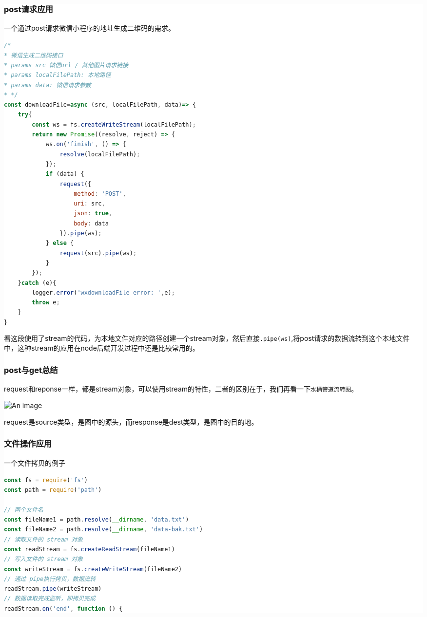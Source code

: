 ### post请求应用

一个通过post请求微信小程序的地址生成二维码的需求。

```javascript
/*
* 微信生成二维码接口
* params src 微信url / 其他图片请求链接
* params localFilePath: 本地路径
* params data: 微信请求参数
* */
const downloadFile=async (src, localFilePath, data)=> {
    try{
        const ws = fs.createWriteStream(localFilePath);
        return new Promise((resolve, reject) => {
            ws.on('finish', () => {
                resolve(localFilePath);
            });
            if (data) {
                request({
                    method: 'POST',
                    uri: src,
                    json: true,
                    body: data
                }).pipe(ws);
            } else {
                request(src).pipe(ws);
            }
        });
    }catch (e){
        logger.error('wxdownloadFile error: ',e);
        throw e;
    }
}
```

看这段使用了stream的代码，为本地文件对应的路径创建一个stream对象，然后直接`.pipe(ws)`,将post请求的数据流转到这个本地文件中，这种stream的应用在node后端开发过程中还是比较常用的。

### post与get总结

request和reponse一样，都是stream对象，可以使用stream的特性，二者的区别在于，我们再看一下`水桶管道流转图`。

![An image](/img/nodejs/base/11.png)

request是source类型，是图中的源头，而response是dest类型，是图中的目的地。

### 文件操作应用

一个文件拷贝的例子

```javascript
const fs = require('fs')
const path = require('path')

// 两个文件名
const fileName1 = path.resolve(__dirname, 'data.txt')
const fileName2 = path.resolve(__dirname, 'data-bak.txt')
// 读取文件的 stream 对象
const readStream = fs.createReadStream(fileName1)
// 写入文件的 stream 对象
const writeStream = fs.createWriteStream(fileName2)
// 通过 pipe执行拷贝，数据流转
readStream.pipe(writeStream)
// 数据读取完成监听，即拷贝完成
readStream.on('end', function () {
```